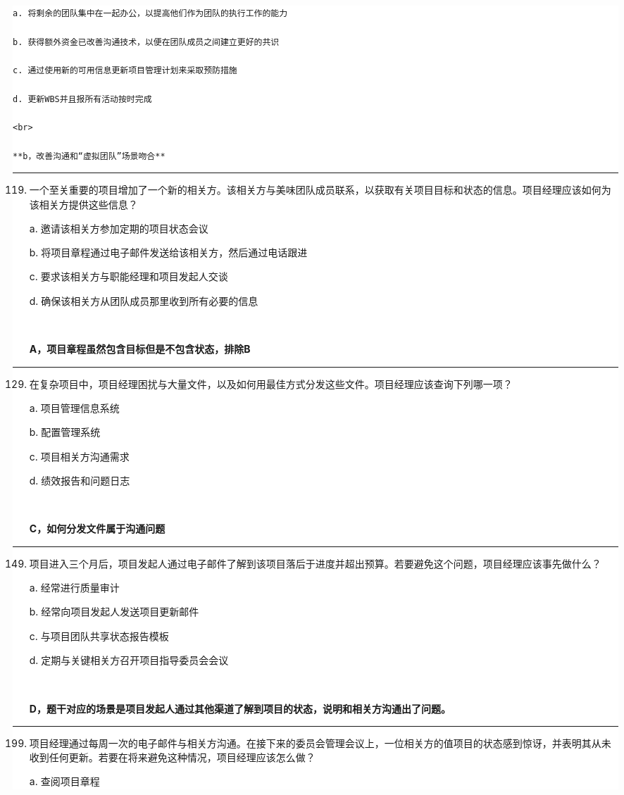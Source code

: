     a. 将剩余的团队集中在一起办公，以提高他们作为团队的执行工作的能力
    
    b. 获得额外资金已改善沟通技术，以便在团队成员之间建立更好的共识
    
    c. 通过使用新的可用信息更新项目管理计划来采取预防措施
    
    d. 更新WBS并且报所有活动按时完成
    
    <br>
    
    **b，改善沟通和“虚拟团队”场景吻合**

---

119. 一个至关重要的项目增加了一个新的相关方。该相关方与美味团队成员联系，以获取有关项目目标和状态的信息。项目经理应该如何为该相关方提供这些信息？
     
     a. 邀请该相关方参加定期的项目状态会议
     
     b. 将项目章程通过电子邮件发送给该相关方，然后通过电话跟进
     
     c. 要求该相关方与职能经理和项目发起人交谈
     
     d. 确保该相关方从团队成员那里收到所有必要的信息
     
     <br>
     
     **A，项目章程虽然包含目标但是不包含状态，排除B**

---

129. 在复杂项目中，项目经理困扰与大量文件，以及如何用最佳方式分发这些文件。项目经理应该查询下列哪一项？
     
     a. 项目管理信息系统
     
     b. 配置管理系统
     
     c. 项目相关方沟通需求
     
     d. 绩效报告和问题日志
     
     <br>
     
     **C，如何分发文件属于沟通问题**

----

149. 项目进入三个月后，项目发起人通过电子邮件了解到该项目落后于进度并超出预算。若要避免这个问题，项目经理应该事先做什么？
     
     a. 经常进行质量审计
     
     b. 经常向项目发起人发送项目更新邮件
     
     c. 与项目团队共享状态报告模板
     
     d. 定期与关键相关方召开项目指导委员会会议
     
     <br>
     
     **D，题干对应的场景是项目发起人通过其他渠道了解到项目的状态，说明和相关方沟通出了问题。**

----

199. 项目经理通过每周一次的电子邮件与相关方沟通。在接下来的委员会管理会议上，一位相关方的值项目的状态感到惊讶，并表明其从未收到任何更新。若要在将来避免这种情况，项目经理应该怎么做？
     
     a. 查阅项目章程
     